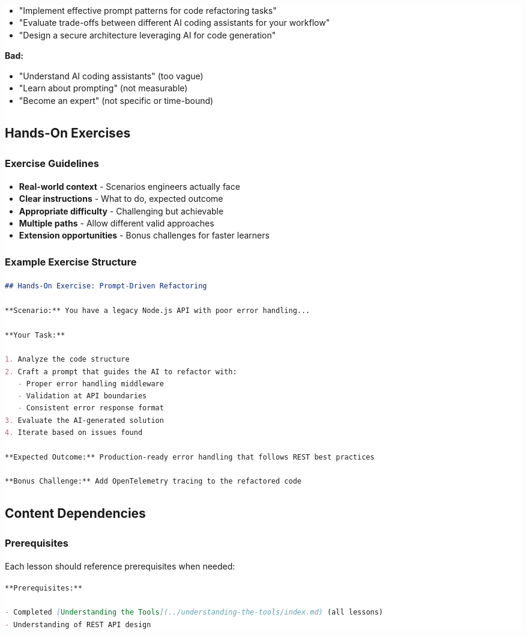 - "Implement effective prompt patterns for code refactoring tasks"
- "Evaluate trade-offs between different AI coding assistants for your workflow"
- "Design a secure architecture leveraging AI for code generation"

**Bad:**

- "Understand AI coding assistants" (too vague)
- "Learn about prompting" (not measurable)
- "Become an expert" (not specific or time-bound)

## Hands-On Exercises

### Exercise Guidelines

- **Real-world context** - Scenarios engineers actually face
- **Clear instructions** - What to do, expected outcome
- **Appropriate difficulty** - Challenging but achievable
- **Multiple paths** - Allow different valid approaches
- **Extension opportunities** - Bonus challenges for faster learners

### Example Exercise Structure

```markdown
## Hands-On Exercise: Prompt-Driven Refactoring

**Scenario:** You have a legacy Node.js API with poor error handling...

**Your Task:**

1. Analyze the code structure
2. Craft a prompt that guides the AI to refactor with:
   - Proper error handling middleware
   - Validation at API boundaries
   - Consistent error response format
3. Evaluate the AI-generated solution
4. Iterate based on issues found

**Expected Outcome:** Production-ready error handling that follows REST best practices

**Bonus Challenge:** Add OpenTelemetry tracing to the refactored code
```

## Content Dependencies

### Prerequisites

Each lesson should reference prerequisites when needed:

```markdown
**Prerequisites:**

- Completed [Understanding the Tools](../understanding-the-tools/index.md) (all lessons)
- Understanding of REST API design
```
